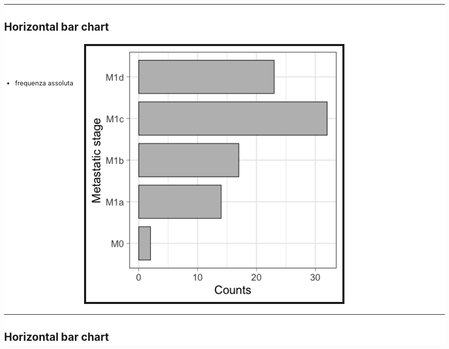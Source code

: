 
---
## Horizontal bar chart


<div class="columns">
<div>

<span style="display:block; height:40px;"></span>


<div style="font-size: 90%">

* frequenza assoluta

</div>

</div>
<div>

<center>
<img src="./img/visualization/MStage_barplot_horizontal.png" img height="500px" border="4px"/>
</center>

</div>
</div>





---
## Horizontal bar chart
